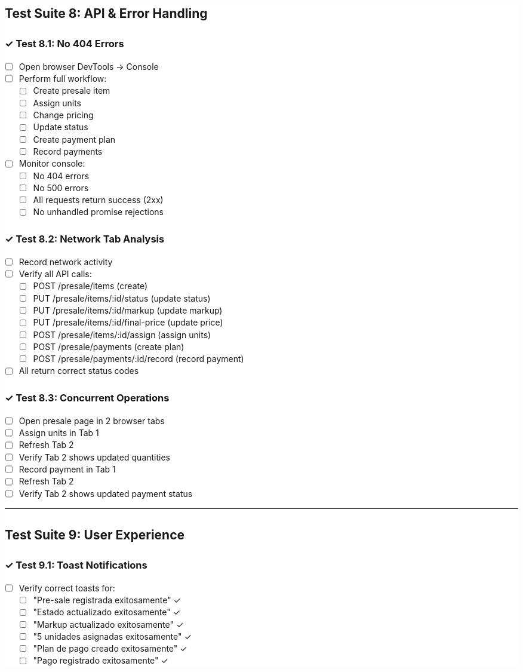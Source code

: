 ## Test Suite 8: API & Error Handling

### ✓ Test 8.1: No 404 Errors
- [ ] Open browser DevTools → Console
- [ ] Perform full workflow:
  - [ ] Create presale item
  - [ ] Assign units
  - [ ] Change pricing
  - [ ] Update status
  - [ ] Create payment plan
  - [ ] Record payments
- [ ] Monitor console:
  - [ ] No 404 errors
  - [ ] No 500 errors
  - [ ] All requests return success (2xx)
  - [ ] No unhandled promise rejections

### ✓ Test 8.2: Network Tab Analysis
- [ ] Record network activity
- [ ] Verify all API calls:
  - [ ] POST /presale/items (create)
  - [ ] PUT /presale/items/:id/status (update status)
  - [ ] PUT /presale/items/:id/markup (update markup)
  - [ ] PUT /presale/items/:id/final-price (update price)
  - [ ] POST /presale/items/:id/assign (assign units)
  - [ ] POST /presale/payments (create plan)
  - [ ] POST /presale/payments/:id/record (record payment)
- [ ] All return correct status codes

### ✓ Test 8.3: Concurrent Operations
- [ ] Open presale page in 2 browser tabs
- [ ] Assign units in Tab 1
- [ ] Refresh Tab 2
- [ ] Verify Tab 2 shows updated quantities
- [ ] Record payment in Tab 1
- [ ] Refresh Tab 2
- [ ] Verify Tab 2 shows updated payment status

---

## Test Suite 9: User Experience

### ✓ Test 9.1: Toast Notifications
- [ ] Verify correct toasts for:
  - [ ] "Pre-sale registrada exitosamente" ✓
  - [ ] "Estado actualizado exitosamente" ✓
  - [ ] "Markup actualizado exitosamente" ✓
  - [ ] "5 unidades asignadas exitosamente" ✓
  - [ ] "Plan de pago creado exitosamente" ✓
  - [ ] "Pago registrado exitosamente" ✓
